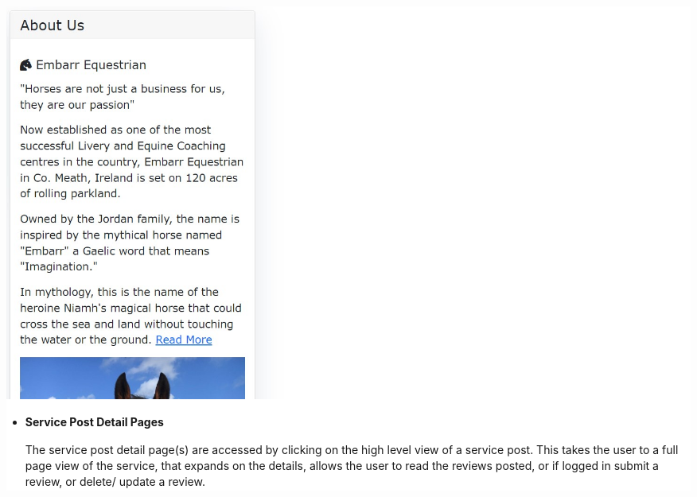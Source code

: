   <img src="media/images/about_us.jpg" width="350px">

- __Service Post Detail Pages__

  The service post detail page(s) are accessed by clicking on the high level view of a service post. This takes the user to a full page view of the service, that expands on the details, allows the user to read the reviews posted, or if logged in submit a review, or delete/ update a review.
